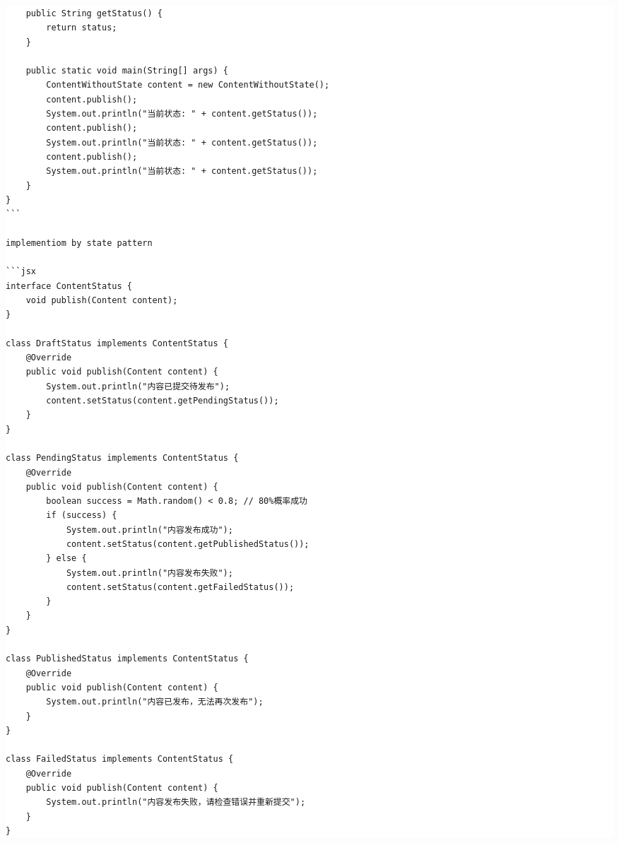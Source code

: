         public String getStatus() {
            return status;
        }
    
        public static void main(String[] args) {
            ContentWithoutState content = new ContentWithoutState();
            content.publish();
            System.out.println("当前状态: " + content.getStatus());
            content.publish();
            System.out.println("当前状态: " + content.getStatus());
            content.publish();
            System.out.println("当前状态: " + content.getStatus());
        }
    }
    ```
    
    implementiom by state pattern
    
    ```jsx
    interface ContentStatus {
        void publish(Content content);
    }
    
    class DraftStatus implements ContentStatus {
        @Override
        public void publish(Content content) {
            System.out.println("内容已提交待发布");
            content.setStatus(content.getPendingStatus());
        }
    }
    
    class PendingStatus implements ContentStatus {
        @Override
        public void publish(Content content) {
            boolean success = Math.random() < 0.8; // 80%概率成功
            if (success) {
                System.out.println("内容发布成功");
                content.setStatus(content.getPublishedStatus());
            } else {
                System.out.println("内容发布失败");
                content.setStatus(content.getFailedStatus());
            }
        }
    }
    
    class PublishedStatus implements ContentStatus {
        @Override
        public void publish(Content content) {
            System.out.println("内容已发布，无法再次发布");
        }
    }
    
    class FailedStatus implements ContentStatus {
        @Override
        public void publish(Content content) {
            System.out.println("内容发布失败，请检查错误并重新提交");
        }
    }
    